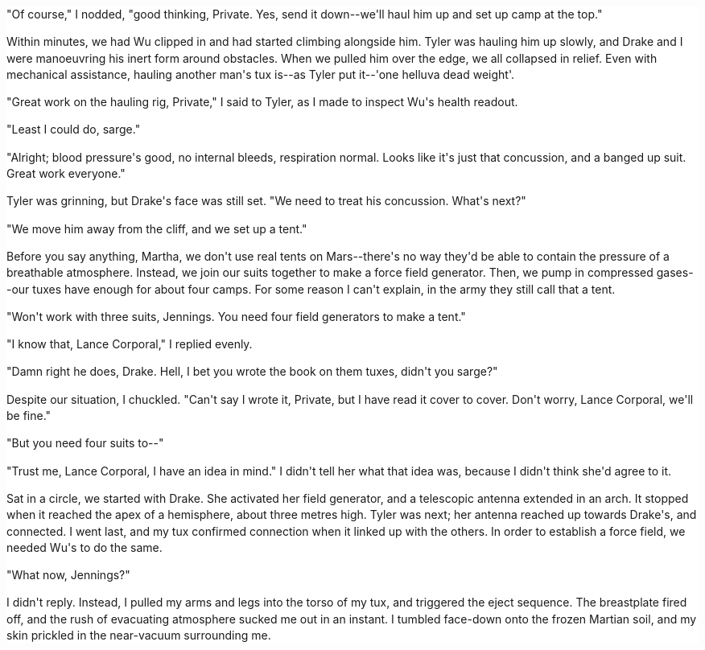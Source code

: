 "Of course," I nodded, "good thinking, Private. Yes, send it down--we'll
haul him up and set up camp at the top."

Within minutes, we had Wu clipped in and had started climbing alongside
him. Tyler was hauling him up slowly, and Drake and I were manoeuvring
his inert form around obstacles. When we pulled him over the edge, we
all collapsed in relief. Even with mechanical assistance, hauling
another man's tux is--as Tyler put it--'one helluva dead weight'.

"Great work on the hauling rig, Private," I said to Tyler, as I made to
inspect Wu's health readout.

"Least I could do, sarge."

"Alright; blood pressure's good, no internal bleeds, respiration normal.
Looks like it's just that concussion, and a banged up suit. Great work
everyone."

Tyler was grinning, but Drake's face was still set. "We need to treat
his concussion. What's next?"

"We move him away from the cliff, and we set up a tent."

Before you say anything, Martha, we don't use real tents on
Mars--there's no way they'd be able to contain the pressure of a
breathable atmosphere. Instead, we join our suits together to make a
force field generator. Then, we pump in compressed gases--our tuxes have
enough for about four camps. For some reason I can't explain, in the
army they still call that a tent.

"Won't work with three suits, Jennings. You need four field generators
to make a tent."

"I know that, Lance Corporal," I replied evenly.

"Damn right he does, Drake. Hell, I bet you wrote the book on them
tuxes, didn't you sarge?"

Despite our situation, I chuckled. "Can't say I wrote it, Private, but I
have read it cover to cover. Don't worry, Lance Corporal, we'll be
fine."

"But you need four suits to--"

"Trust me, Lance Corporal, I have an idea in mind." I didn't tell her
what that idea was, because I didn't think she'd agree to it.

Sat in a circle, we started with Drake. She activated her field
generator, and a telescopic antenna extended in an arch. It stopped when
it reached the apex of a hemisphere, about three metres high. Tyler was
next; her antenna reached up towards Drake's, and connected. I went
last, and my tux confirmed connection when it linked up with the others.
In order to establish a force field, we needed Wu's to do the same.

"What now, Jennings?"

I didn't reply. Instead, I pulled my arms and legs into the torso of my
tux, and triggered the eject sequence. The breastplate fired off, and
the rush of evacuating atmosphere sucked me out in an instant. I tumbled
face-down onto the frozen Martian soil, and my skin prickled in the
near-vacuum surrounding me.

